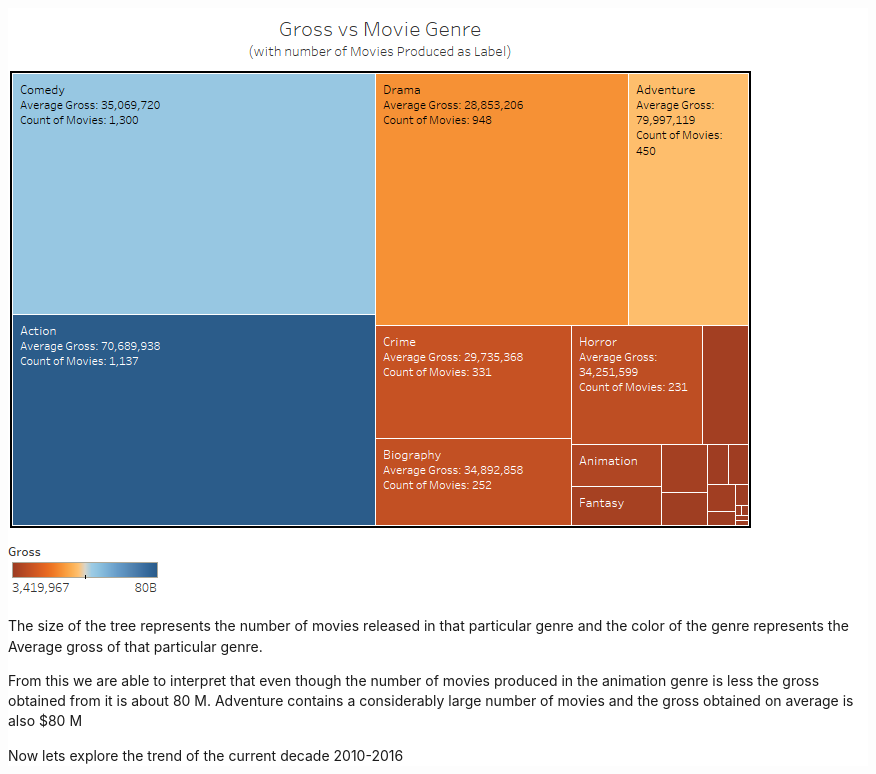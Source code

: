 ![png](tree.png)

The size of the tree represents the number of movies released in that particular genre and the color of the genre represents the Average gross of that particular genre.

From this we are able to interpret that even though the number of movies produced in the animation genre is less the gross obtained from it is about 80 M. 
Adventure contains a considerably large number of movies and the gross obtained on average is also \$80 M

Now lets explore the trend of the current decade 2010-2016
